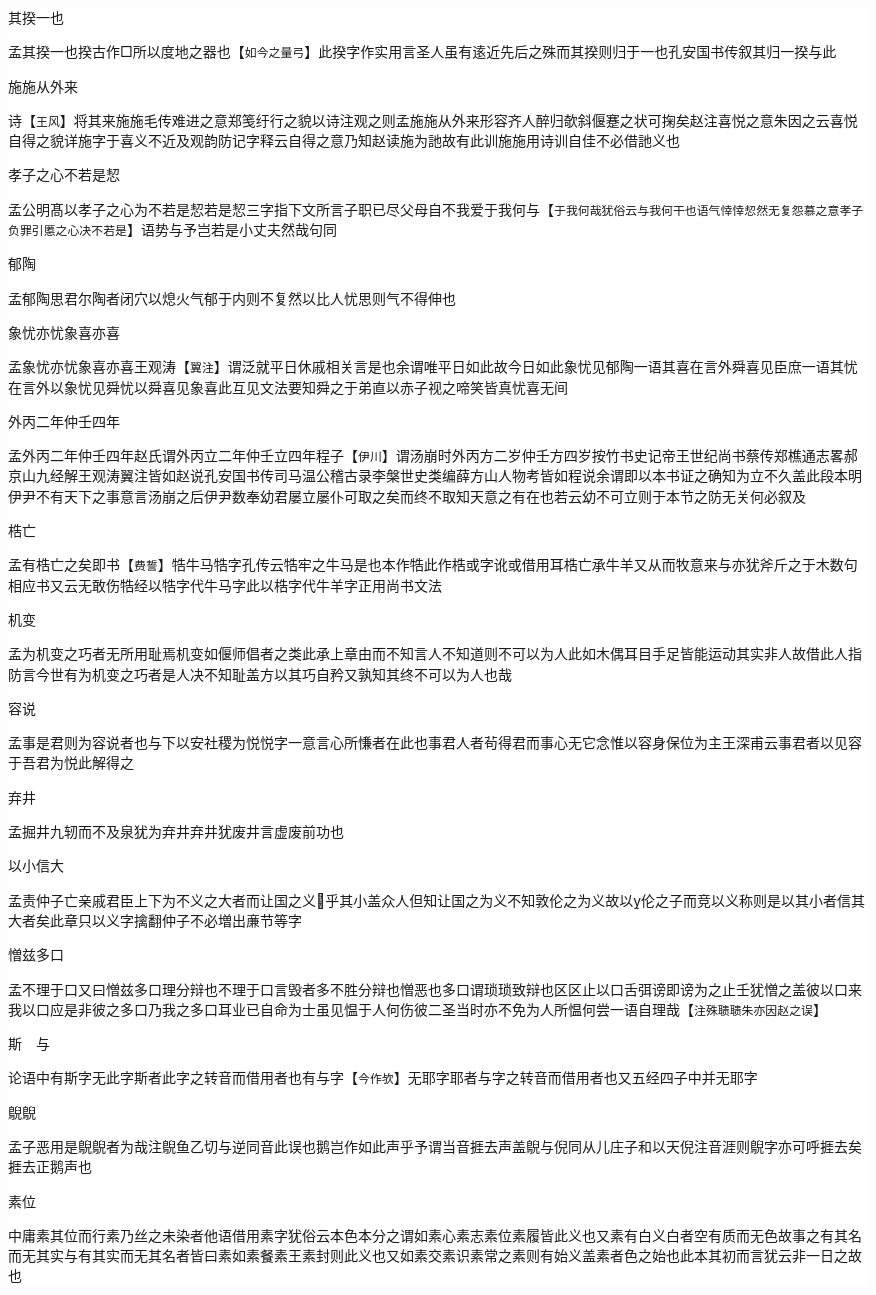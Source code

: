 其揆一也  

孟其揆一也揆古作□所以度地之器也【`如今之量弓`】此揆字作实用言圣人虽有逺近先后之殊而其揆则归于一也孔安国书传叙其归一揆与此  

施施从外来  

诗【`王风`】将其来施施毛传难进之意郑笺纡行之貌以诗注观之则孟施施从外来形容齐人醉归欹斜偃蹇之状可掬矣赵注喜悦之意朱因之云喜悦自得之貌详施字于喜义不近及观韵防记字释云自得之意乃知赵读施为訑故有此训施施用诗训自佳不必借訑义也  

孝子之心不若是恝  

孟公明髙以孝子之心为不若是恝若是恝三字指下文所言子职已尽父母自不我爱于我何与【`于我何哉犹俗云与我何干也语气悻悻恝然无复怨慕之意孝子负罪引慝之心决不若是`】语势与予岂若是小丈夫然哉句同  

郁陶  

孟郁陶思君尔陶者闭穴以熄火气郁于内则不复然以比人忧思则气不得伸也  

象忧亦忧象喜亦喜  

孟象忧亦忧象喜亦喜王观涛【`翼注`】谓泛就平日休戚相关言是也余谓唯平日如此故今日如此象忧见郁陶一语其喜在言外舜喜见臣庶一语其忧在言外以象忧见舜忧以舜喜见象喜此互见文法要知舜之于弟直以赤子视之啼笑皆真忧喜无间  

外丙二年仲壬四年  

孟外丙二年仲壬四年赵氏谓外丙立二年仲壬立四年程子【`伊川`】谓汤崩时外丙方二岁仲壬方四岁按竹书史记帝王世纪尚书蔡传郑樵通志畧郝京山九经解王观涛翼注皆如赵说孔安国书传司马温公稽古录李槃世史类编薛方山人物考皆如程说余谓即以本书证之确知为立不久盖此段本明伊尹不有天下之事意言汤崩之后伊尹数奉幼君屡立屡仆可取之矣而终不取知天意之有在也若云幼不可立则于本节之防无关何必叙及  

梏亡  

孟有梏亡之矣即书【`费誓`】牿牛马牿字孔传云牿牢之牛马是也本作牿此作梏或字讹或借用耳梏亡承牛羊又从而牧意来与亦犹斧斤之于木数句相应书又云无敢伤牿经以牿字代牛马字此以梏字代牛羊字正用尚书文法  

机变  

孟为机变之巧者无所用耻焉机变如偃师倡者之类此承上章由而不知言人不知道则不可以为人此如木偶耳目手足皆能运动其实非人故借此人指防言今世有为机变之巧者是人决不知耻盖方以其巧自矜又孰知其终不可以为人也哉  

容说  

孟事是君则为容说者也与下以安社稷为悦悦字一意言心所慊者在此也事君人者茍得君而事心无它念惟以容身保位为主王深甫云事君者以见容于吾君为悦此解得之  

弃井  

孟掘井九轫而不及泉犹为弃井弃井犹废井言虚废前功也  

以小信大  

孟责仲子亡亲戚君臣上下为不义之大者而让国之义乎其小盖众人但知让国之为义不知敦伦之为义故以伦之子而竞以义称则是以其小者信其大者矣此章只以义字擒翻仲子不必増出亷节等字  

憎兹多口  

孟不理于口又曰憎兹多口理分辩也不理于口言毁者多不胜分辩也憎恶也多口谓琐琐致辩也区区止以口舌弭谤即谤为之止壬犹憎之盖彼以口来我以口应是非彼之多口乃我之多口耳业已自命为士虽见愠于人何伤彼二圣当时亦不免为人所愠何尝一语自理哉【`注殊聩聩朱亦因赵之误`】  

斯　与  

论语中有斯字无此字斯者此字之转音而借用者也有与字【`今作欤`】无耶字耶者与字之转音而借用者也又五经四子中并无耶字  

鶃鶃  

孟子恶用是鶃鶃者为哉注鶃鱼乙切与逆同音此误也鹅岂作如此声乎予谓当音捱去声盖鶃与倪同从儿庄子和以天倪注音涯则鶃字亦可呼捱去矣捱去正鹅声也  

素位  

中庸素其位而行素乃丝之未染者他语借用素字犹俗云本色本分之谓如素心素志素位素履皆此义也又素有白义白者空有质而无色故事之有其名而无其实与有其实而无其名者皆曰素如素餐素王素封则此义也又如素交素识素常之素则有始义盖素者色之始也此本其初而言犹云非一日之故也  
